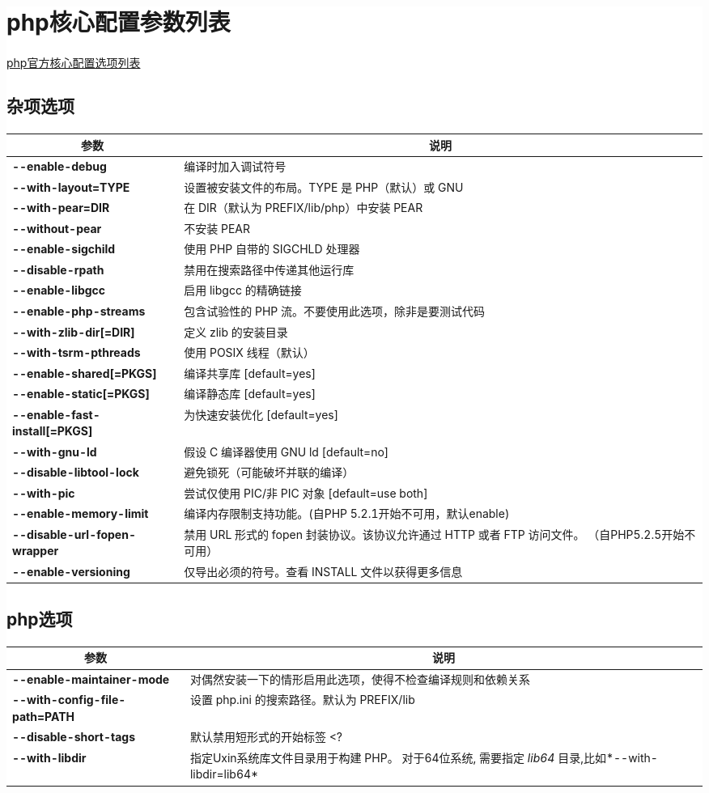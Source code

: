 



# php核心配置参数列表

[php官方核心配置选项列表](https://www.php.net/manual/zh/configure.about.php)

## 杂项选项

| 参数                             | 说明                                                         |
| -------------------------------- | ------------------------------------------------------------ |
| **--enable-debug**               | 编译时加入调试符号                                           |
| **--with-layout=TYPE**           | 设置被安装文件的布局。TYPE 是 PHP（默认）或 GNU              |
| **--with-pear=DIR**              | 在 DIR（默认为 PREFIX/lib/php）中安装 PEAR                   |
| **--without-pear**               | 不安装 PEAR                                                  |
| **--enable-sigchild**            | 使用 PHP 自带的 SIGCHLD 处理器                               |
| **--disable-rpath**              | 禁用在搜索路径中传递其他运行库                               |
| **--enable-libgcc**              | 启用 libgcc 的精确链接                                       |
| **--enable-php-streams**         | 包含试验性的 PHP 流。不要使用此选项，除非是要测试代码        |
| **--with-zlib-dir[=DIR]**        | 定义 zlib 的安装目录                                         |
| **--with-tsrm-pthreads**         | 使用 POSIX 线程（默认）                                      |
| **--enable-shared[=PKGS]**       | 编译共享库 [default=yes]                                     |
| **--enable-static[=PKGS]**       | 编译静态库 [default=yes]                                     |
| **--enable-fast-install[=PKGS]** | 为快速安装优化 [default=yes]                                 |
| **--with-gnu-ld**                | 假设 C 编译器使用 GNU ld [default=no]                        |
| **--disable-libtool-lock**       | 避免锁死（可能破坏并联的编译）                               |
| **--with-pic**                   | 尝试仅使用 PIC/非 PIC 对象 [default=use both]                |
| **--enable-memory-limit**        | 编译内存限制支持功能。(自PHP 5.2.1开始不可用，默认enable)    |
| **--disable-url-fopen-wrapper**  | 禁用 URL 形式的 fopen 封装协议。该协议允许通过 HTTP 或者 FTP 访问文件。 （自PHP5.2.5开始不可用） |
| **--enable-versioning**          | 仅导出必须的符号。查看 INSTALL 文件以获得更多信息            |





## php选项

| 参数                             | 说明                                                         |
| -------------------------------- | ------------------------------------------------------------ |
| **--enable-maintainer-mode**     | 对偶然安装一下的情形启用此选项，使得不检查编译规则和依赖关系 |
| **--with-config-file-path=PATH** | 设置 php.ini 的搜索路径。默认为 PREFIX/lib                   |
| **--disable-short-tags**         | 默认禁用短形式的开始标签 <?                                  |
| **--with-libdir**                | 指定Uxin系统库文件目录用于构建 PHP。 对于64位系统, 需要指定 *lib64* 目录,比如*--with-libdir=lib64* |
